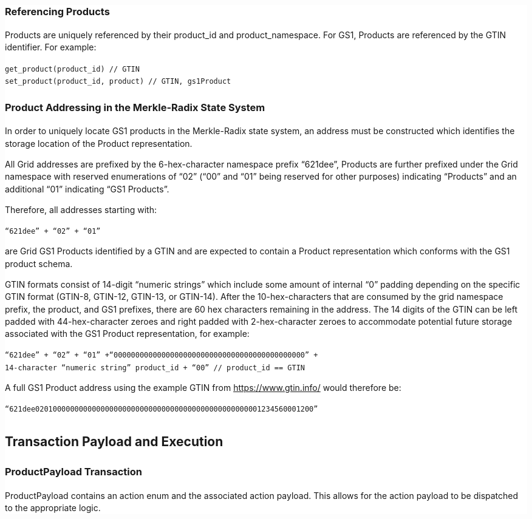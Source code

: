 ### Referencing Products

Products are uniquely referenced by their product_id and product_namespace.  For
GS1, Products are referenced by the GTIN identifier. For example:

``` 
get_product(product_id) // GTIN 
set_product(product_id, product) // GTIN, gs1Product 
```

### Product Addressing in the Merkle-Radix State System

In order to uniquely locate GS1 products in the Merkle-Radix state system, an
address must be constructed which identifies the storage location of the Product
representation.

All Grid addresses are prefixed by the 6-hex-character namespace prefix
“621dee”,  Products are further prefixed under the Grid namespace with reserved
enumerations of “02” (“00” and “01” being reserved for other purposes)
indicating “Products” and an additional “01” indicating “GS1 Products”.

Therefore, all addresses starting with:

``` 
“621dee” + “02” + “01”
 ```

are Grid GS1 Products identified by a GTIN and are expected to contain a Product
representation which conforms with the GS1 product schema.

GTIN formats consist of 14-digit “numeric strings” which include some amount of
internal “0” padding depending on the specific GTIN format (GTIN-8, GTIN-12,
GTIN-13, or GTIN-14).  After the 10-hex-characters that are consumed by the grid
namespace prefix, the product, and GS1 prefixes, there are 60 hex characters
remaining in the address.  The 14 digits of the GTIN can be left padded with
44-hex-character zeroes and right padded with 2-hex-character zeroes to
accommodate potential future storage associated with the GS1 Product
representation, for example:

``` 
“621dee” + “02” + “01” +“00000000000000000000000000000000000000000000” +
14-character “numeric string” product_id + “00” // product_id == GTIN 
```

A full GS1 Product address using the example GTIN from https://www.gtin.info/
would therefore be:

``` 
“621dee0201000000000000000000000000000000000000000000000001234560001200” 
```

## Transaction Payload and Execution

### ProductPayload Transaction

ProductPayload contains an action enum and the associated action payload.  This
allows for the action payload to be dispatched to the appropriate logic.
